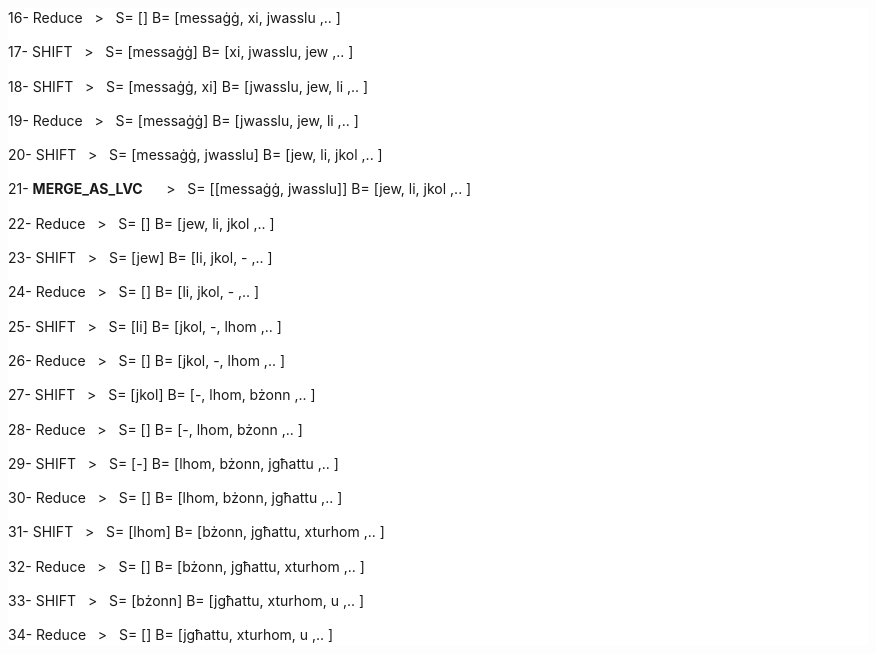 

16- Reduce&nbsp;&nbsp;&nbsp;>&nbsp;&nbsp;&nbsp;S= []   B= [messaġġ, xi, jwasslu ,.. ]



17- SHIFT&nbsp;&nbsp;&nbsp;>&nbsp;&nbsp;&nbsp;S= [messaġġ]   B= [xi, jwasslu, jew ,.. ]



18- SHIFT&nbsp;&nbsp;&nbsp;>&nbsp;&nbsp;&nbsp;S= [messaġġ, xi]   B= [jwasslu, jew, li ,.. ]



19- Reduce&nbsp;&nbsp;&nbsp;>&nbsp;&nbsp;&nbsp;S= [messaġġ]   B= [jwasslu, jew, li ,.. ]



20- SHIFT&nbsp;&nbsp;&nbsp;>&nbsp;&nbsp;&nbsp;S= [messaġġ, jwasslu]   B= [jew, li, jkol ,.. ]



21- **MERGE_AS_LVC**&nbsp;&nbsp;&nbsp;&nbsp;&nbsp;&nbsp;>&nbsp;&nbsp;&nbsp;S= [[messaġġ, jwasslu]]   B= [jew, li, jkol ,.. ]



22- Reduce&nbsp;&nbsp;&nbsp;>&nbsp;&nbsp;&nbsp;S= []   B= [jew, li, jkol ,.. ]



23- SHIFT&nbsp;&nbsp;&nbsp;>&nbsp;&nbsp;&nbsp;S= [jew]   B= [li, jkol, - ,.. ]



24- Reduce&nbsp;&nbsp;&nbsp;>&nbsp;&nbsp;&nbsp;S= []   B= [li, jkol, - ,.. ]



25- SHIFT&nbsp;&nbsp;&nbsp;>&nbsp;&nbsp;&nbsp;S= [li]   B= [jkol, -, lhom ,.. ]



26- Reduce&nbsp;&nbsp;&nbsp;>&nbsp;&nbsp;&nbsp;S= []   B= [jkol, -, lhom ,.. ]



27- SHIFT&nbsp;&nbsp;&nbsp;>&nbsp;&nbsp;&nbsp;S= [jkol]   B= [-, lhom, bżonn ,.. ]



28- Reduce&nbsp;&nbsp;&nbsp;>&nbsp;&nbsp;&nbsp;S= []   B= [-, lhom, bżonn ,.. ]



29- SHIFT&nbsp;&nbsp;&nbsp;>&nbsp;&nbsp;&nbsp;S= [-]   B= [lhom, bżonn, jgħattu ,.. ]



30- Reduce&nbsp;&nbsp;&nbsp;>&nbsp;&nbsp;&nbsp;S= []   B= [lhom, bżonn, jgħattu ,.. ]



31- SHIFT&nbsp;&nbsp;&nbsp;>&nbsp;&nbsp;&nbsp;S= [lhom]   B= [bżonn, jgħattu, xturhom ,.. ]



32- Reduce&nbsp;&nbsp;&nbsp;>&nbsp;&nbsp;&nbsp;S= []   B= [bżonn, jgħattu, xturhom ,.. ]



33- SHIFT&nbsp;&nbsp;&nbsp;>&nbsp;&nbsp;&nbsp;S= [bżonn]   B= [jgħattu, xturhom, u ,.. ]



34- Reduce&nbsp;&nbsp;&nbsp;>&nbsp;&nbsp;&nbsp;S= []   B= [jgħattu, xturhom, u ,.. ]
